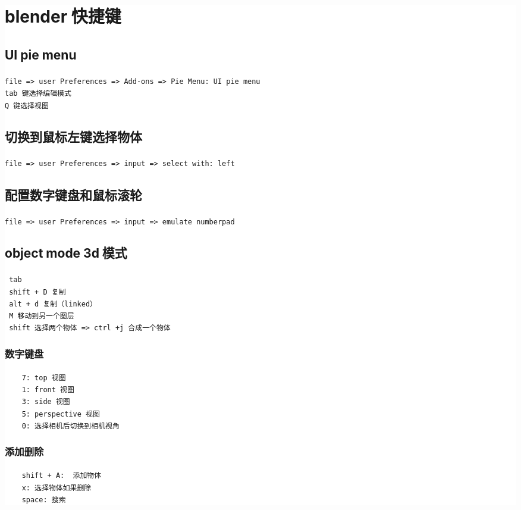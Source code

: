
# blender 快捷键

## UI pie menu

```
file => user Preferences => Add-ons => Pie Menu: UI pie menu
tab 键选择编辑模式
Q 键选择视图
```

## 切换到鼠标左键选择物体

```
file => user Preferences => input => select with: left

```
## 配置数字键盘和鼠标滚轮

```
file => user Preferences => input => emulate numberpad 

```

## object mode 3d 模式

```
 tab 
 shift + D 复制  
 alt + d 复制（linked）
 M 移动到另一个图层
 shift 选择两个物体 => ctrl +j 合成一个物体

```

### 数字键盘

```
	7: top 视图
	1: front 视图
	3: side 视图
	5: perspective 视图
	0: 选择相机后切换到相机视角

```

### 添加删除

```
	shift + A:  添加物体
	x: 选择物体如果删除
	space: 搜索

```
